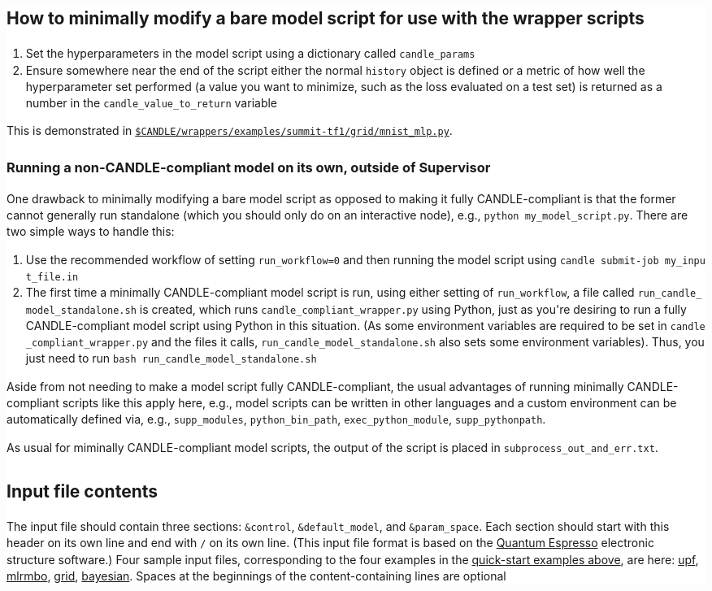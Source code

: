 How to minimally modify a bare model script for use with the wrapper scripts
----------------------------------------------------------------------------

1.  Set the hyperparameters in the model script using a dictionary
    called `candle_params`
2.  Ensure somewhere near the end of the script either the normal
    `history` object is defined or a metric of how well the
    hyperparameter set performed (a value you want to minimize, such as
    the loss evaluated on a test set) is returned as a number in the
    `candle_value_to_return` variable

This is demonstrated in
[`$CANDLE/wrappers/examples/summit-tf1/grid/mnist_mlp.py`](https://github.com/andrew-weisman/candle_wrappers/blob/master/examples/summit-tf1/grid/mnist_mlp.py).

### Running a non-CANDLE-compliant model on its own, outside of Supervisor

One drawback to minimally modifying a bare model script as opposed to
making it fully CANDLE-compliant is that the former cannot generally run
standalone (which you should only do on an interactive node), e.g.,
`python my_model_script.py`. There are two simple ways to handle this:

1.  Use the recommended workflow of setting `run_workflow=0` and then
    running the model script using `candle submit-job my_input_file.in`
2.  The first time a minimally CANDLE-compliant model script is run,
    using either setting of `run_workflow`, a file called
    `run_candle_model_standalone.sh` is created, which runs
    `candle_compliant_wrapper.py` using Python, just as you're desiring
    to run a fully CANDLE-compliant model script using Python in this
    situation. (As some environment variables are required to be set in
    `candle_compliant_wrapper.py` and the files it calls,
    `run_candle_model_standalone.sh` also sets some environment
    variables). Thus, you just need to run
    `bash run_candle_model_standalone.sh`

Aside from not needing to make a model script fully CANDLE-compliant,
the usual advantages of running minimally CANDLE-compliant scripts like
this apply here, e.g., model scripts can be written in other languages
and a custom environment can be automatically defined via, e.g.,
`supp_modules`, `python_bin_path`, `exec_python_module`,
`supp_pythonpath`.

As usual for miminally CANDLE-compliant model scripts, the output of the
script is placed in `subprocess_out_and_err.txt`.

Input file contents
-------------------

The input file should contain three sections: `&control`,
`&default_model`, and `&param_space`. Each section should start with
this header on its own line and end with `/` on its own line. (This
input file format is based on the [Quantum
Espresso](https://www.quantum-espresso.org/) electronic structure
software.) Four sample input files, corresponding to the four examples
in the [quick-start examples above](#quick-start-examples-(for-summit)),
are here:
[upf](https://github.com/andrew-weisman/candle_wrappers/blob/master/examples/summit-tf1/upf/upf_example.in),
[mlrmbo](https://github.com/andrew-weisman/candle_wrappers/blob/master/examples/summit-tf1/mlrmbo/mlrmbo_example.in),
[grid](https://github.com/andrew-weisman/candle_wrappers/blob/master/examples/summit-tf1/grid/grid_example.in),
[bayesian](https://github.com/andrew-weisman/candle_wrappers/blob/master/examples/summit-tf1/bayesian/bayesian_example.in).
Spaces at the beginnings of the content-containing lines are optional